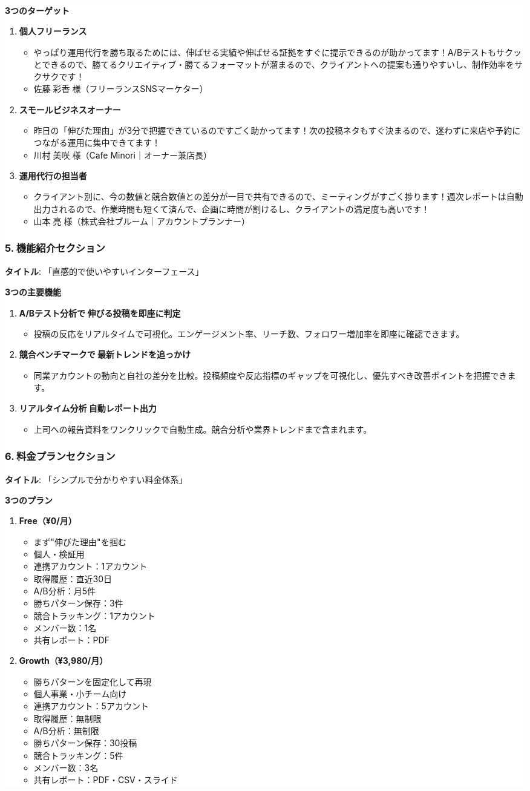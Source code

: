 **3つのターゲット**
1. **個人フリーランス**
   - やっぱり運用代行を勝ち取るためには、伸ばせる実績や伸ばせる証拠をすぐに提示できるのが助かってます！A/Bテストもサクッとできるので、勝てるクリエイティブ・勝てるフォーマットが溜まるので、クライアントへの提案も通りやすいし、制作効率をサクサクです！
   - 佐藤 彩香 様（フリーランスSNSマーケター）

2. **スモールビジネスオーナー**
   - 昨日の「伸びた理由」が3分で把握できているのですごく助かってます！次の投稿ネタもすぐ決まるので、迷わずに来店や予約につながる運用に集中できてます！
   - 川村 美咲 様（Cafe Minori｜オーナー兼店長）

3. **運用代行の担当者**
   - クライアント別に、今の数値と競合数値との差分が一目で共有できるので、ミーティングがすごく捗ります！週次レポートは自動出力されるので、作業時間も短くて済んで、企画に時間が割けるし、クライアントの満足度も高いです！
   - 山本 亮 様（株式会社ブルーム｜アカウントプランナー）

### 5. 機能紹介セクション
**タイトル**: 「直感的で使いやすいインターフェース」

**3つの主要機能**
1. **A/Bテスト分析で 伸びる投稿を即座に判定**
   - 投稿の反応をリアルタイムで可視化。エンゲージメント率、リーチ数、フォロワー増加率を即座に確認できます。

2. **競合ベンチマークで 最新トレンドを追っかけ**
   - 同業アカウントの動向と自社の差分を比較。投稿頻度や反応指標のギャップを可視化し、優先すべき改善ポイントを把握できます。

3. **リアルタイム分析 自動レポート出力**
   - 上司への報告資料をワンクリックで自動生成。競合分析や業界トレンドまで含まれます。

### 6. 料金プランセクション
**タイトル**: 「シンプルで分かりやすい料金体系」

**3つのプラン**
1. **Free（¥0/月）**
   - まず"伸びた理由"を掴む
   - 個人・検証用
   - 連携アカウント：1アカウント
   - 取得履歴：直近30日
   - A/B分析：月5件
   - 勝ちパターン保存：3件
   - 競合トラッキング：1アカウント
   - メンバー数：1名
   - 共有レポート：PDF

2. **Growth（¥3,980/月）**
   - 勝ちパターンを固定化して再現
   - 個人事業・小チーム向け
   - 連携アカウント：5アカウント
   - 取得履歴：無制限
   - A/B分析：無制限
   - 勝ちパターン保存：30投稿
   - 競合トラッキング：5件
   - メンバー数：3名
   - 共有レポート：PDF・CSV・スライド
